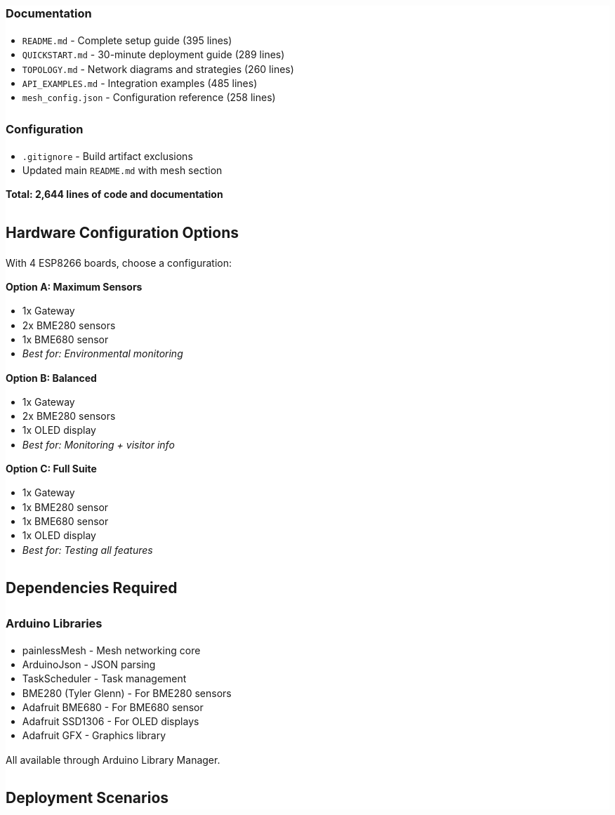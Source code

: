 ### Documentation
- `README.md` - Complete setup guide (395 lines)
- `QUICKSTART.md` - 30-minute deployment guide (289 lines)
- `TOPOLOGY.md` - Network diagrams and strategies (260 lines)
- `API_EXAMPLES.md` - Integration examples (485 lines)
- `mesh_config.json` - Configuration reference (258 lines)

### Configuration
- `.gitignore` - Build artifact exclusions
- Updated main `README.md` with mesh section

**Total: 2,644 lines of code and documentation**

## Hardware Configuration Options

With 4 ESP8266 boards, choose a configuration:

**Option A: Maximum Sensors**
- 1x Gateway
- 2x BME280 sensors
- 1x BME680 sensor
- *Best for: Environmental monitoring*

**Option B: Balanced**
- 1x Gateway
- 2x BME280 sensors
- 1x OLED display
- *Best for: Monitoring + visitor info*

**Option C: Full Suite**
- 1x Gateway
- 1x BME280 sensor
- 1x BME680 sensor
- 1x OLED display
- *Best for: Testing all features*

## Dependencies Required

### Arduino Libraries
- painlessMesh - Mesh networking core
- ArduinoJson - JSON parsing
- TaskScheduler - Task management
- BME280 (Tyler Glenn) - For BME280 sensors
- Adafruit BME680 - For BME680 sensor
- Adafruit SSD1306 - For OLED displays
- Adafruit GFX - Graphics library

All available through Arduino Library Manager.

## Deployment Scenarios
